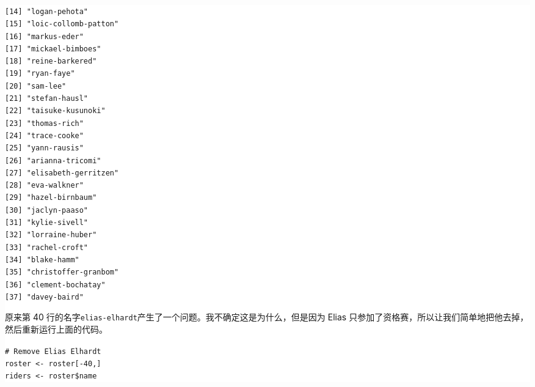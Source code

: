 ```
[14] "logan-pehota"        
[15] "loic-collomb-patton" 
[16] "markus-eder"         
[17] "mickael-bimboes"     
[18] "reine-barkered"      
[19] "ryan-faye"           
[20] "sam-lee"             
[21] "stefan-hausl"        
[22] "taisuke-kusunoki"    
[23] "thomas-rich"         
[24] "trace-cooke"         
[25] "yann-rausis"         
[26] "arianna-tricomi"     
[27] "elisabeth-gerritzen" 
[28] "eva-walkner"         
[29] "hazel-birnbaum"      
[30] "jaclyn-paaso"        
[31] "kylie-sivell"        
[32] "lorraine-huber"      
[33] "rachel-croft"        
[34] "blake-hamm"          
[35] "christoffer-granbom" 
[36] "clement-bochatay"    
[37] "davey-baird"
```

原来第 40 行的名字`elias-elhardt`产生了一个问题。我不确定这是为什么，但是因为 Elias 只参加了资格赛，所以让我们简单地把他去掉，然后重新运行上面的代码。

```
# Remove Elias Elhardt
roster <- roster[-40,]
riders <- roster$name
```
